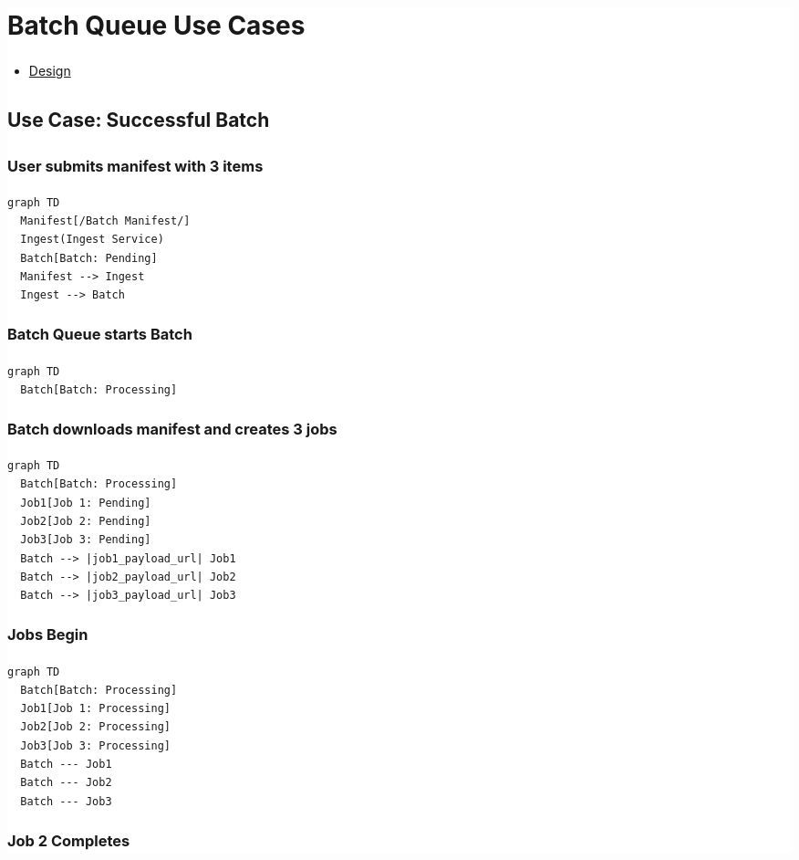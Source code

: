 # Batch Queue Use Cases

- [Design](README.md)

## Use Case: Successful Batch

### User submits manifest with 3 items

```mermaid
graph TD
  Manifest[/Batch Manifest/]
  Ingest(Ingest Service)
  Batch[Batch: Pending]
  Manifest --> Ingest
  Ingest --> Batch
```

### Batch Queue starts Batch

```mermaid
graph TD
  Batch[Batch: Processing]
```

### Batch downloads manifest and creates 3 jobs

```mermaid
graph TD
  Batch[Batch: Processing]
  Job1[Job 1: Pending]
  Job2[Job 2: Pending]
  Job3[Job 3: Pending]
  Batch --> |job1_payload_url| Job1
  Batch --> |job2_payload_url| Job2
  Batch --> |job3_payload_url| Job3
```

### Jobs Begin
  
```mermaid
graph TD
  Batch[Batch: Processing]
  Job1[Job 1: Processing]
  Job2[Job 2: Processing]
  Job3[Job 3: Processing]
  Batch --- Job1
  Batch --- Job2
  Batch --- Job3
```

### Job 2 Completes
  